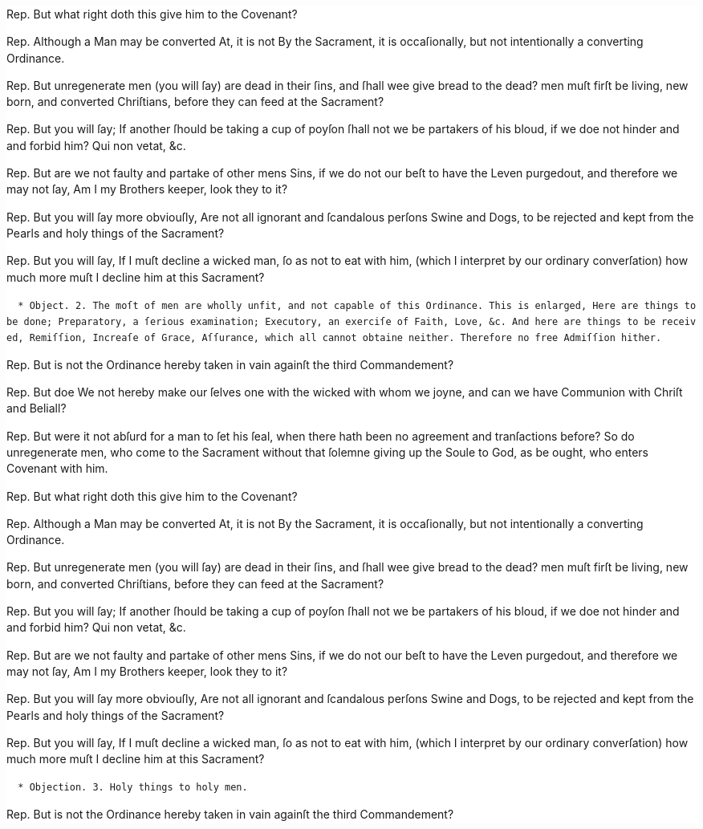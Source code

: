 Rep. But what right doth this give him to the Covenant?

Rep. Although a Man may be converted At, it is not By the Sacrament, it is occaſionally, but not intentionally a converting Ordinance.

Rep. But unregenerate men (you will ſay) are dead in their ſins, and ſhall wee give bread to the dead? men muſt firſt be living, new born, and converted Chriſtians, before they can feed at the Sacrament?

Rep. But you will ſay; If another ſhould be taking a cup of poyſon ſhall not we be partakers of his bloud, if we doe not hinder and and forbid him? Qui non vetat, &c.

Rep. But are we not faulty and partake of other mens Sins, if we do not our beſt to have the Leven purgedout, and therefore we may not ſay, Am I my Brothers keeper, look they to it?

Rep. But you will ſay more obviouſly, Are not all ignorant and ſcandalous perſons Swine and Dogs, to be rejected and kept from the Pearls and holy things of the Sacrament?

Rep. But you will ſay, If I muſt decline a wicked man, ſo as not to eat with him, (which I interpret by our ordinary converſation) how much more muſt I decline him at this Sacrament?

      * Object. 2. The moſt of men are wholly unfit, and not capable of this Ordinance. This is enlarged, Here are things to be done; Preparatory, a ſerious examination; Executory, an exerciſe of Faith, Love, &c. And here are things to be received, Remiſſion, Increaſe of Grace, Aſſurance, which all cannot obtaine neither. Therefore no free Admiſſion hither.

Rep. But is not the Ordinance hereby taken in vain againſt the third Commandement?

Rep. But doe We not hereby make
our ſelves one with the wicked with whom we joyne, and can we have Communion with Chriſt and Beliall?

Rep. But were it not abſurd for a man to ſet his ſeal, when there hath been no agreement and tranſactions before? So do unregenerate men, who come to the Sacrament without that ſolemne giving up the Soule to God, as be ought, who enters Covenant with him.

Rep. But what right doth this give him to the Covenant?

Rep. Although a Man may be converted At, it is not By the Sacrament, it is occaſionally, but not intentionally a converting Ordinance.

Rep. But unregenerate men (you will ſay) are dead in their ſins, and ſhall wee give bread to the dead? men muſt firſt be living, new born, and converted Chriſtians, before they can feed at the Sacrament?

Rep. But you will ſay; If another ſhould be taking a cup of poyſon ſhall not we be partakers of his bloud, if we doe not hinder and and forbid him? Qui non vetat, &c.

Rep. But are we not faulty and partake of other mens Sins, if we do not our beſt to have the Leven purgedout, and therefore we may not ſay, Am I my Brothers keeper, look they to it?

Rep. But you will ſay more obviouſly, Are not all ignorant and ſcandalous perſons Swine and Dogs, to be rejected and kept from the Pearls and holy things of the Sacrament?

Rep. But you will ſay, If I muſt decline a wicked man, ſo as not to eat with him, (which I interpret by our ordinary converſation) how much more muſt I decline him at this Sacrament?

      * Objection. 3. Holy things to holy men.

Rep. But is not the Ordinance hereby taken in vain againſt the third Commandement?
